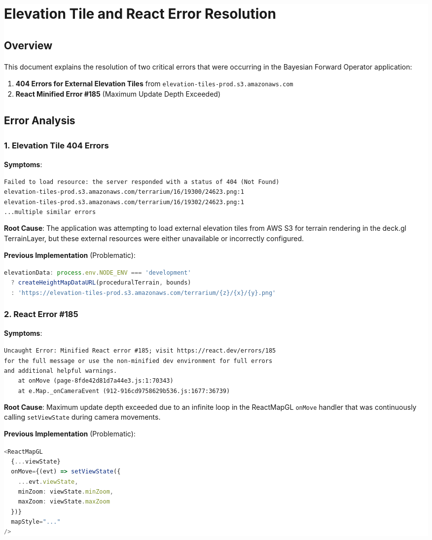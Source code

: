 # Elevation Tile and React Error Resolution

## Overview

This document explains the resolution of two critical errors that were occurring in the Bayesian Forward Operator application:

1. **404 Errors for External Elevation Tiles** from `elevation-tiles-prod.s3.amazonaws.com`
2. **React Minified Error #185** (Maximum Update Depth Exceeded)

## Error Analysis

### 1. Elevation Tile 404 Errors

**Symptoms**:
```
Failed to load resource: the server responded with a status of 404 (Not Found)
elevation-tiles-prod.s3.amazonaws.com/terrarium/16/19300/24623.png:1
elevation-tiles-prod.s3.amazonaws.com/terrarium/16/19302/24623.png:1
...multiple similar errors
```

**Root Cause**: 
The application was attempting to load external elevation tiles from AWS S3 for terrain rendering in the deck.gl TerrainLayer, but these external resources were either unavailable or incorrectly configured.

**Previous Implementation** (Problematic):
```typescript
elevationData: process.env.NODE_ENV === 'development' 
  ? createHeightMapDataURL(proceduralTerrain, bounds)
  : 'https://elevation-tiles-prod.s3.amazonaws.com/terrarium/{z}/{x}/{y}.png'
```

### 2. React Error #185

**Symptoms**:
```
Uncaught Error: Minified React error #185; visit https://react.dev/errors/185 
for the full message or use the non-minified dev environment for full errors 
and additional helpful warnings.
    at onMove (page-8fde42d81d7a44e3.js:1:70343)
    at e.Map._onCameraEvent (912-916cd9758629b536.js:1677:36739)
```

**Root Cause**: 
Maximum update depth exceeded due to an infinite loop in the ReactMapGL `onMove` handler that was continuously calling `setViewState` during camera movements.

**Previous Implementation** (Problematic):
```typescript
<ReactMapGL
  {...viewState}
  onMove={(evt) => setViewState({
    ...evt.viewState,
    minZoom: viewState.minZoom,
    maxZoom: viewState.maxZoom
  })}
  mapStyle="..."
/>
```
